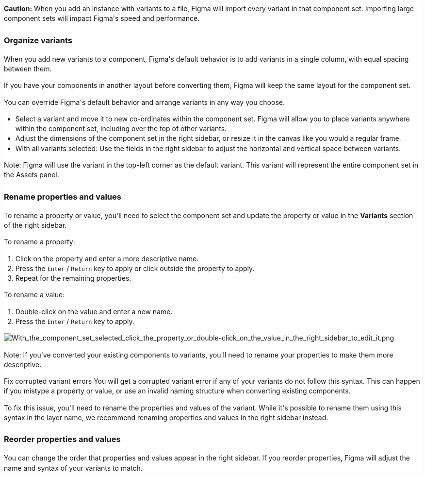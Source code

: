 **Caution:** When you add an instance with variants to a file, Figma will import every variant in that component set. Importing large component sets will impact Figma's speed and performance.

### Organize variants

When you add new variants to a component, Figma's default behavior is to add variants in a single column, with equal spacing between them.

If you have your components in another layout before converting them, Figma will keep the same layout for the component set.

You can override Figma's default behavior and arrange variants in any way you choose.

* Select a variant and move it to new co-ordinates within the component set. Figma will allow you to place variants anywhere within the component set, including over the top of other variants.
* Adjust the dimensions of the component set in the right sidebar, or resize it in the canvas like you would a regular frame.
* With all variants selected: Use the fields in the right sidebar to adjust the horizontal and vertical space between variants.

Note: Figma will use the variant in the top-left corner as the default variant. This variant will represent the entire component set in the Assets panel.

### Rename properties and values

To rename a property or value, you'll need to select the component set and update the property or value in the **Variants** section of the right sidebar.

To rename a property:

1. Click on the property and enter a more descriptive name.
2. Press the `Enter` / `Return` key to apply or click outside the property to apply.
3. Repeat for the remaining properties.

To rename a value:

1. Double-click on the value and enter a new name.
2. Press the `Enter` / `Return` key to apply.

![With\_the\_component\_set\_selected\_click\_the\_property\_or\_double-click\_on\_the\_value\_in\_the\_right\_sidebar\_to\_edit\_it.png](https://help.figma.com/hc/article_attachments/360095925714/With_the_component_set_selected_click_the_property_or_double-click_on_the_value_in_the_right_sidebar_to_edit_it.png)

Note: If you've converted your existing components to variants, you'll need to rename your properties to make them more descriptive.

Fix corrupted variant errors You will get a corrupted variant error if any of your variants do not follow this syntax. This can happen if you mistype a property or value, or use an invalid naming structure when converting existing components.

To fix this issue, you'll need to rename the properties and values of the variant. While it's possible to rename them using this syntax in the layer name, we recommend renaming properties and values in the right sidebar instead.

### Reorder properties and values

You can change the order that properties and values appear in the right sidebar. If you reorder properties, Figma will adjust the name and syntax of your variants to match.
